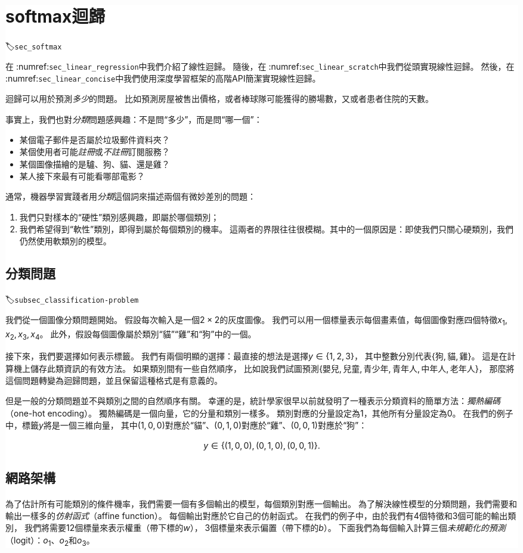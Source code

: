 # softmax迴歸
:label:`sec_softmax`

在 :numref:`sec_linear_regression`中我們介紹了線性迴歸。
隨後，在 :numref:`sec_linear_scratch`中我們從頭實現線性迴歸。
然後，在 :numref:`sec_linear_concise`中我們使用深度學習框架的高階API簡潔實現線性迴歸。

迴歸可以用於預測*多少*的問題。
比如預測房屋被售出價格，或者棒球隊可能獲得的勝場數，又或者患者住院的天數。

事實上，我們也對*分類*問題感興趣：不是問“多少”，而是問“哪一個”：

* 某個電子郵件是否屬於垃圾郵件資料夾？
* 某個使用者可能*註冊*或*不註冊*訂閱服務？
* 某個圖像描繪的是驢、狗、貓、還是雞？
* 某人接下來最有可能看哪部電影？

通常，機器學習實踐者用*分類*這個詞來描述兩個有微妙差別的問題：
1. 我們只對樣本的“硬性”類別感興趣，即屬於哪個類別；
2. 我們希望得到“軟性”類別，即得到屬於每個類別的機率。
這兩者的界限往往很模糊。其中的一個原因是：即使我們只關心硬類別，我們仍然使用軟類別的模型。

## 分類問題
:label:`subsec_classification-problem`

我們從一個圖像分類問題開始。
假設每次輸入是一個$2\times2$的灰度圖像。
我們可以用一個標量表示每個畫素值，每個圖像對應四個特徵$x_1, x_2, x_3, x_4$。
此外，假設每個圖像屬於類別“貓”“雞”和“狗”中的一個。

接下來，我們要選擇如何表示標籤。
我們有兩個明顯的選擇：最直接的想法是選擇$y \in \{1, 2, 3\}$，
其中整數分別代表$\{\text{狗}, \text{貓}, \text{雞}\}$。
這是在計算機上儲存此類資訊的有效方法。
如果類別間有一些自然順序，
比如說我們試圖預測$\{\text{嬰兒}, \text{兒童}, \text{青少年}, \text{青年人}, \text{中年人}, \text{老年人}\}$，
那麼將這個問題轉變為迴歸問題，並且保留這種格式是有意義的。

但是一般的分類問題並不與類別之間的自然順序有關。
幸運的是，統計學家很早以前就發明了一種表示分類資料的簡單方法：*獨熱編碼*（one-hot encoding）。
獨熱編碼是一個向量，它的分量和類別一樣多。
類別對應的分量設定為1，其他所有分量設定為0。
在我們的例子中，標籤$y$將是一個三維向量，
其中$(1, 0, 0)$對應於“貓”、$(0, 1, 0)$對應於“雞”、$(0, 0, 1)$對應於“狗”：

$$y \in \{(1, 0, 0), (0, 1, 0), (0, 0, 1)\}.$$

## 網路架構

為了估計所有可能類別的條件機率，我們需要一個有多個輸出的模型，每個類別對應一個輸出。
為了解決線性模型的分類問題，我們需要和輸出一樣多的*仿射函式*（affine function）。
每個輸出對應於它自己的仿射函式。
在我們的例子中，由於我們有4個特徵和3個可能的輸出類別，
我們將需要12個標量來表示權重（帶下標的$w$），
3個標量來表示偏置（帶下標的$b$）。
下面我們為每個輸入計算三個*未規範化的預測*（logit）：$o_1$、$o_2$和$o_3$。
